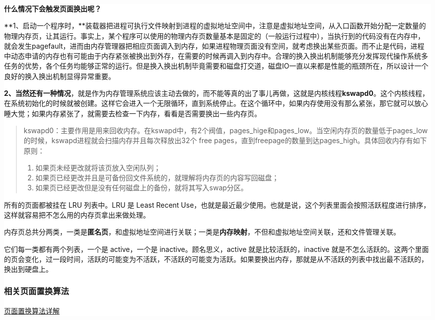 **什么情况下会触发页面换出呢？**

**1、启动一个程序时，**装载器把进程可执行文件映射到进程的虚拟地址空间中，注意是虚拟地址空间，从入口函数开始分配一定数量的物理内存页，让其运行。事实上，某个程序可以使用的物理内存页数量基本是固定的（一般运行过程中），当执行到的代码没有在内存中，就会发生pagefault，进而由内存管理器把相应页面调入到内存，如果进程物理页面没有空间，就考虑换出某些页面。而不止是代码，进程中动态申请的内存也有可能由于内存紧张被换出到外存，在需要的时候再调入到内存中。合理的换入换出机制能够充分发挥现代操作系统多任务的优势，各个任务均能够正常的运行。但是换入换出机制毕竟需要和磁盘打交道，磁盘IO一直以来都是性能的瓶颈所在，所以设计一个良好的换入换出机制显得异常重要。

**2、当然还有一种情况**，就是作为内存管理系统应该主动去做的，而不能等真的出了事儿再做，这就是内核线程**kswapd0**。这个内核线程，在系统初始化的时候就被创建。这样它会进入一个无限循环，直到系统停止。在这个循环中，如果内存使用没有那么紧张，那它就可以放心睡大觉；如果内存紧张了，就需要去检查一下内存，看看是否需要换出一些内存页。

> kswapd0：主要作用是用来回收内存。在kswapd中，有2个阀值，pages_hige和pages_low。当空闲内存页的数量低于pages_low的时候，kswapd进程就会扫描内存并且每次释放出32个 free pages，直到freepage的数量到达pages_high。具体回收内存有如下原则：
>
> 1. 如果页未经更改就将该页放入空闲队列；
> 2. 如果页已经更改并且是可备份回文件系统的，就理解将内存页的内容写回磁盘；
> 3. 如果页已经更改但是没有任何磁盘上的备份，就将其写入swap分区。

所有的页面都被挂在 LRU 列表中。LRU 是 Least Recent Use，也就是最近最少使用。也就是说，这个列表里面会按照活跃程度进行排序，这样就容易把不怎么用的内存页拿出来做处理。

内存页总共分两类，一类是**匿名页**，和虚拟地址空间进行关联；一类是**内存映射**，不但和虚拟地址空间关联，还和文件管理关联。

它们每一类都有两个列表，一个是 active，一个是 inactive。顾名思义，active 就是比较活跃的，inactive  就是不怎么活跃的。这两个里面的页会变化，过一段时间，活跃的可能变为不活跃，不活跃的可能变为活跃。如果要换出内存，那就是从不活跃的列表中找出最不活跃的，换出到硬盘上。

### 相关页面置换算法

[页面置换算法详解](https://www.cnblogs.com/Leophen/p/11397699.html)
